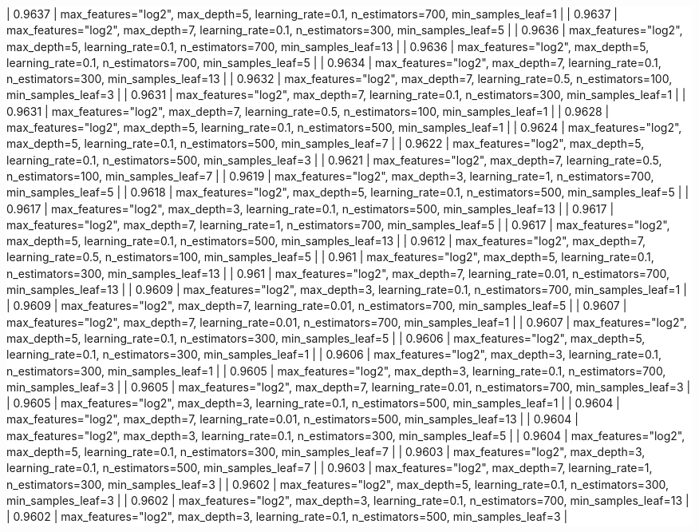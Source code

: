 |                0.9637 | max_features="log2", max_depth=5, learning_rate=0.1, n_estimators=700, min_samples_leaf=1   |
|                0.9637 | max_features="log2", max_depth=7, learning_rate=0.1, n_estimators=300, min_samples_leaf=5   |
|                0.9636 | max_features="log2", max_depth=5, learning_rate=0.1, n_estimators=700, min_samples_leaf=13  |
|                0.9636 | max_features="log2", max_depth=5, learning_rate=0.1, n_estimators=700, min_samples_leaf=5   |
|                0.9634 | max_features="log2", max_depth=7, learning_rate=0.1, n_estimators=300, min_samples_leaf=13  |
|                0.9632 | max_features="log2", max_depth=7, learning_rate=0.5, n_estimators=100, min_samples_leaf=3   |
|                0.9631 | max_features="log2", max_depth=7, learning_rate=0.1, n_estimators=300, min_samples_leaf=1   |
|                0.9631 | max_features="log2", max_depth=7, learning_rate=0.5, n_estimators=100, min_samples_leaf=1   |
|                0.9628 | max_features="log2", max_depth=5, learning_rate=0.1, n_estimators=500, min_samples_leaf=1   |
|                0.9624 | max_features="log2", max_depth=5, learning_rate=0.1, n_estimators=500, min_samples_leaf=7   |
|                0.9622 | max_features="log2", max_depth=5, learning_rate=0.1, n_estimators=500, min_samples_leaf=3   |
|                0.9621 | max_features="log2", max_depth=7, learning_rate=0.5, n_estimators=100, min_samples_leaf=7   |
|                0.9619 | max_features="log2", max_depth=3, learning_rate=1, n_estimators=700, min_samples_leaf=5     |
|                0.9618 | max_features="log2", max_depth=5, learning_rate=0.1, n_estimators=500, min_samples_leaf=5   |
|                0.9617 | max_features="log2", max_depth=3, learning_rate=0.1, n_estimators=500, min_samples_leaf=13  |
|                0.9617 | max_features="log2", max_depth=7, learning_rate=1, n_estimators=700, min_samples_leaf=5     |
|                0.9617 | max_features="log2", max_depth=5, learning_rate=0.1, n_estimators=500, min_samples_leaf=13  |
|                0.9612 | max_features="log2", max_depth=7, learning_rate=0.5, n_estimators=100, min_samples_leaf=5   |
|                0.961  | max_features="log2", max_depth=5, learning_rate=0.1, n_estimators=300, min_samples_leaf=13  |
|                0.961  | max_features="log2", max_depth=7, learning_rate=0.01, n_estimators=700, min_samples_leaf=13 |
|                0.9609 | max_features="log2", max_depth=3, learning_rate=0.1, n_estimators=700, min_samples_leaf=1   |
|                0.9609 | max_features="log2", max_depth=7, learning_rate=0.01, n_estimators=700, min_samples_leaf=5  |
|                0.9607 | max_features="log2", max_depth=7, learning_rate=0.01, n_estimators=700, min_samples_leaf=1  |
|                0.9607 | max_features="log2", max_depth=5, learning_rate=0.1, n_estimators=300, min_samples_leaf=5   |
|                0.9606 | max_features="log2", max_depth=5, learning_rate=0.1, n_estimators=300, min_samples_leaf=1   |
|                0.9606 | max_features="log2", max_depth=3, learning_rate=0.1, n_estimators=300, min_samples_leaf=1   |
|                0.9605 | max_features="log2", max_depth=3, learning_rate=0.1, n_estimators=700, min_samples_leaf=3   |
|                0.9605 | max_features="log2", max_depth=7, learning_rate=0.01, n_estimators=700, min_samples_leaf=3  |
|                0.9605 | max_features="log2", max_depth=3, learning_rate=0.1, n_estimators=500, min_samples_leaf=1   |
|                0.9604 | max_features="log2", max_depth=7, learning_rate=0.01, n_estimators=500, min_samples_leaf=13 |
|                0.9604 | max_features="log2", max_depth=3, learning_rate=0.1, n_estimators=300, min_samples_leaf=5   |
|                0.9604 | max_features="log2", max_depth=5, learning_rate=0.1, n_estimators=300, min_samples_leaf=7   |
|                0.9603 | max_features="log2", max_depth=3, learning_rate=0.1, n_estimators=500, min_samples_leaf=7   |
|                0.9603 | max_features="log2", max_depth=7, learning_rate=1, n_estimators=300, min_samples_leaf=3     |
|                0.9602 | max_features="log2", max_depth=5, learning_rate=0.1, n_estimators=300, min_samples_leaf=3   |
|                0.9602 | max_features="log2", max_depth=3, learning_rate=0.1, n_estimators=700, min_samples_leaf=13  |
|                0.9602 | max_features="log2", max_depth=3, learning_rate=0.1, n_estimators=500, min_samples_leaf=3   |